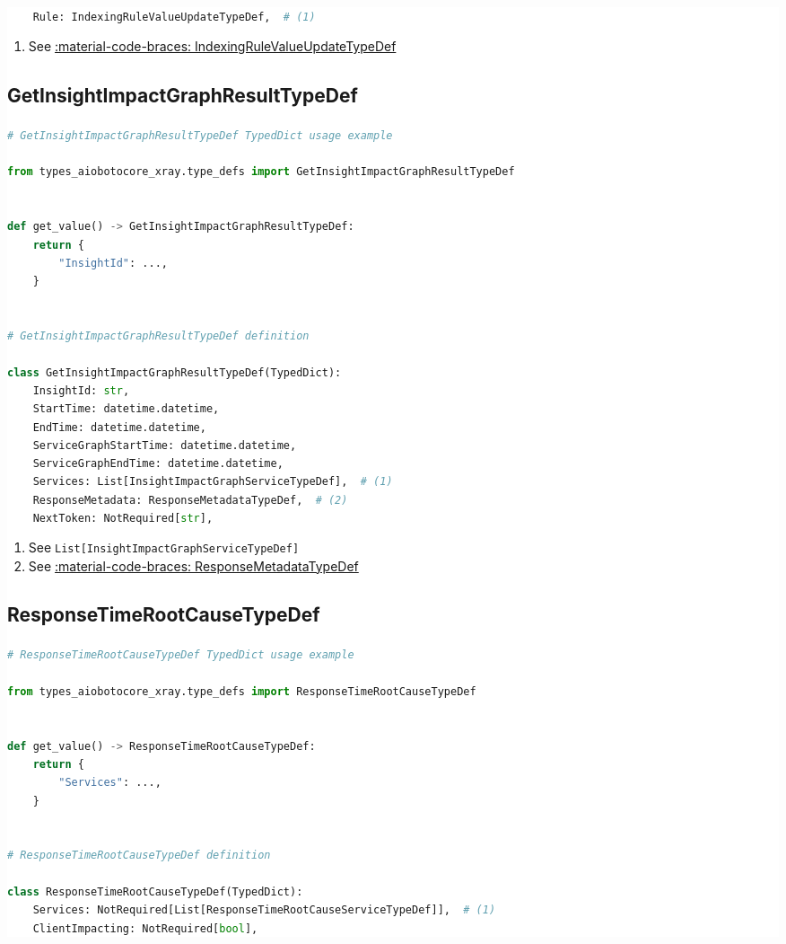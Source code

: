 ```python
    Rule: IndexingRuleValueUpdateTypeDef,  # (1)
```

1. See [:material-code-braces: IndexingRuleValueUpdateTypeDef](./type_defs.md#indexingrulevalueupdatetypedef)

## GetInsightImpactGraphResultTypeDef

```python
# GetInsightImpactGraphResultTypeDef TypedDict usage example

from types_aiobotocore_xray.type_defs import GetInsightImpactGraphResultTypeDef


def get_value() -> GetInsightImpactGraphResultTypeDef:
    return {
        "InsightId": ...,
    }


# GetInsightImpactGraphResultTypeDef definition

class GetInsightImpactGraphResultTypeDef(TypedDict):
    InsightId: str,
    StartTime: datetime.datetime,
    EndTime: datetime.datetime,
    ServiceGraphStartTime: datetime.datetime,
    ServiceGraphEndTime: datetime.datetime,
    Services: List[InsightImpactGraphServiceTypeDef],  # (1)
    ResponseMetadata: ResponseMetadataTypeDef,  # (2)
    NextToken: NotRequired[str],
```

1. See `List[InsightImpactGraphServiceTypeDef]`
2. See [:material-code-braces: ResponseMetadataTypeDef](./type_defs.md#responsemetadatatypedef)

## ResponseTimeRootCauseTypeDef

```python
# ResponseTimeRootCauseTypeDef TypedDict usage example

from types_aiobotocore_xray.type_defs import ResponseTimeRootCauseTypeDef


def get_value() -> ResponseTimeRootCauseTypeDef:
    return {
        "Services": ...,
    }


# ResponseTimeRootCauseTypeDef definition

class ResponseTimeRootCauseTypeDef(TypedDict):
    Services: NotRequired[List[ResponseTimeRootCauseServiceTypeDef]],  # (1)
    ClientImpacting: NotRequired[bool],
```
